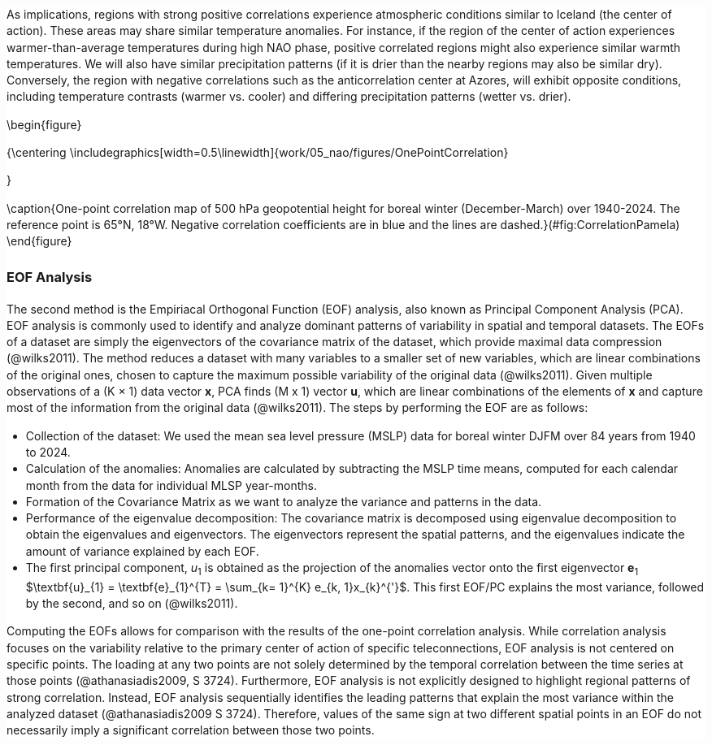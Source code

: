 As implications, regions with strong positive correlations experience atmospheric conditions similar to Iceland (the center of action). These areas may share similar temperature anomalies. For instance, if the region of the center of action experiences warmer-than-average temperatures during high NAO phase, positive correlated regions might also experience similar warmth temperatures. We will also have similar precipitation patterns (if it is drier than the nearby regions may also be similar dry). Conversely, the region with negative correlations such as the anticorrelation center at Azores, will exhibit opposite conditions, including temperature contrasts (warmer vs. cooler) and differing precipitation patterns (wetter vs. drier).


\begin{figure}

{\centering \includegraphics[width=0.5\linewidth]{work/05_nao/figures/OnePointCorrelation} 

}

\caption{One-point correlation map of 500 hPa geopotential height for boreal winter (December-March) over 1940-2024. The reference point is 65°N, 18°W. Negative correlation coefficients are in blue and the lines are dashed.}(\#fig:CorrelationPamela)
\end{figure}

### EOF Analysis

The second method is the Empiriacal Orthogonal Function (EOF) analysis, also known as Principal Component Analysis (PCA). EOF analysis is commonly used to identify and analyze dominant patterns of variability in spatial and temporal datasets. The EOFs of a dataset are simply the eigenvectors of the covariance matrix of the dataset, which provide maximal data compression (@wilks2011). The method reduces a dataset with many variables to a smaller set of new variables, which are linear combinations of the original ones, chosen to capture the maximum possible variability of the original data (@wilks2011). Given multiple observations of a (K × 1) data vector $\textbf{x}$, PCA finds (M x 1) vector $\textbf{u}$, which are linear combinations of the elements of  $\textbf{x}$ and capture most of the information from the original data (@wilks2011). The steps by performing the EOF are as follows:

- Collection of the dataset: We used the mean sea level pressure (MSLP) data for boreal winter DJFM over 84 years from 1940 to 2024.
- Calculation of the anomalies: Anomalies are calculated by subtracting the MSLP time means, computed for each calendar month from the data for individual MLSP year-months.
- Formation of the Covariance Matrix as we want to analyze the variance and patterns in the data.
- Performance of the eigenvalue decomposition: The covariance matrix is decomposed using eigenvalue decomposition to obtain the eigenvalues and eigenvectors. The eigenvectors represent the spatial patterns, and the eigenvalues indicate the amount of variance explained by each EOF.
- The first principal component, $u_{1}$ is obtained as the projection of the anomalies vector onto the first eigenvector $\textbf{e}_{1}$ $\textbf{u}_{1} = \textbf{e}_{1}^{T} = \sum_{k= 1}^{K} e_{k, 1}x_{k}^{'}$. This first EOF/PC explains the most variance, followed by the second, and so on (@wilks2011). 

Computing the EOFs allows for comparison with the results of the one-point correlation analysis. While correlation analysis focuses on the variability relative to the primary center of action of specific teleconnections, EOF analysis is not centered on specific points. The loading at any two points are not solely determined by the temporal correlation between the time series at those points (@athanasiadis2009, S 3724). Furthermore, EOF analysis is not explicitly designed to highlight regional patterns of strong correlation. Instead, EOF analysis sequentially identifies the leading patterns that explain the most variance within the analyzed dataset (@athanasiadis2009 S 3724). Therefore, values of the same sign at two different spatial points in an EOF do not necessarily imply a significant correlation between those two points. 
